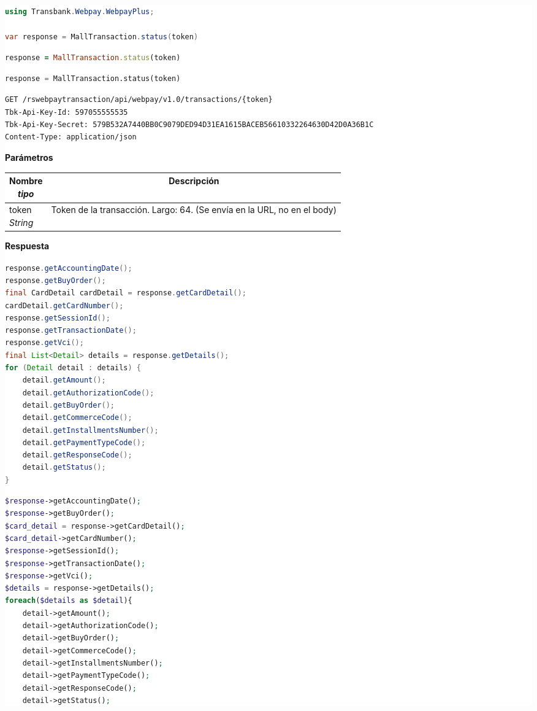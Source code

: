 ```csharp
using Transbank.Webpay.WebpayPlus;

var response = MallTransaction.status(token)
```

```ruby
response = MallTransaction.status(token)
```

```python
response = MallTransaction.status(token)
```

```http
GET /rswebpaytransaction/api/webpay/v1.0/transactions/{token}
Tbk-Api-Key-Id: 597055555535
Tbk-Api-Key-Secret: 579B532A7440BB0C9079DED94D31EA1615BACEB56610332264630D42D0A36B1C
Content-Type: application/json
```

**Parámetros**

Nombre  <br> <i> tipo </i> | Descripción
------   | -----------
token  <br> <i> String </i> | Token de la transacción. Largo: 64. (Se envía en la URL, no en el body)

**Respuesta**

```java
response.getAccountingDate();
response.getBuyOrder();
final CardDetail cardDetail = response.getCardDetail();
cardDetail.getCardNumber();
response.getSessionId();
response.getTransactionDate();
response.getVci();
final List<Detail> details = response.getDetails();
for (Detail detail : details) {
    detail.getAmount();
    detail.getAuthorizationCode();
    detail.getBuyOrder();
    detail.getCommerceCode();
    detail.getInstallmentsNumber();
    detail.getPaymentTypeCode();
    detail.getResponseCode();
    detail.getStatus();
}
```

```php
$response->getAccountingDate();
$response->getBuyOrder();
$card_detail = response->getCardDetail();
$card_detail->getCardNumber();
$response->getSessionId();
$response->getTransactionDate();
$response->getVci();
$details = response->getDetails();
foreach($details as $detail){
    detail->getAmount();
    detail->getAuthorizationCode();
    detail->getBuyOrder();
    detail->getCommerceCode();
    detail->getInstallmentsNumber();
    detail->getPaymentTypeCode();
    detail->getResponseCode();
    detail->getStatus();
```